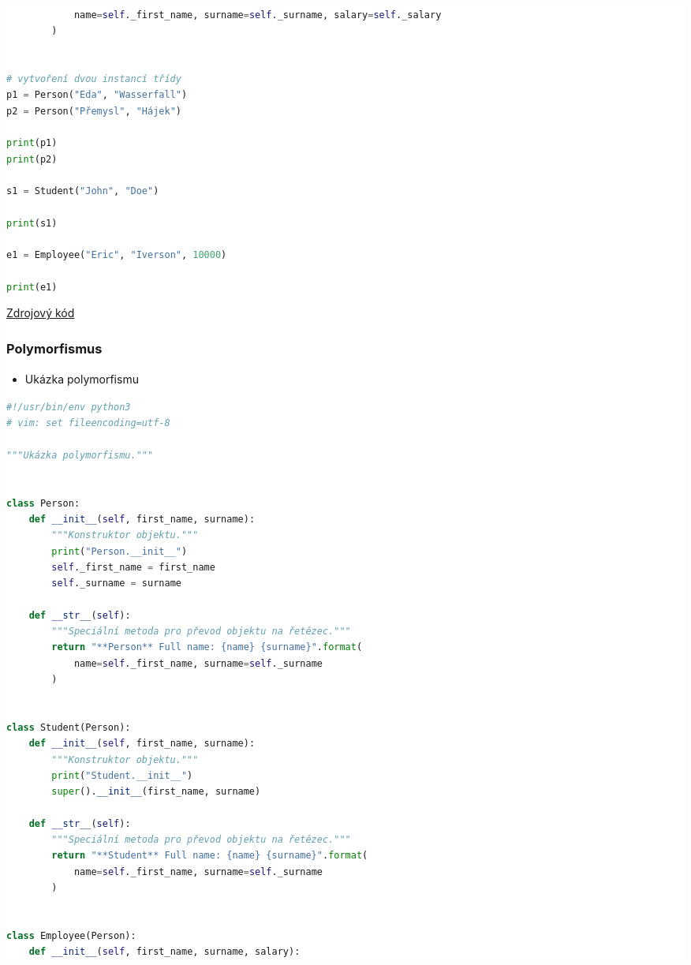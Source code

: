 ```python
            name=self._first_name, surname=self._surname, salary=self._salary
        )


# vytvoření dvou instancí třídy
p1 = Person("Eda", "Wasserfall")
p2 = Person("Přemysl", "Hájek")

print(p1)
print(p2)

s1 = Student("John", "Doe")

print(s1)

e1 = Employee("Eric", "Iverson", 10000)

print(e1)
```

[Zdrojový kód](https://github.com/tisnik/python-programming-courses/blob/master/Python2/examples/OOP/inheritance5.py)



### Polymorfismus

* Ukázka polymorfismu

```python
#!/usr/bin/env python3
# vim: set fileencoding=utf-8

"""Ukázka polymorfismu."""


class Person:
    def __init__(self, first_name, surname):
        """Konstruktor objektu."""
        print("Person.__init__")
        self._first_name = first_name
        self._surname = surname

    def __str__(self):
        """Speciální metoda pro převod objektu na řetězec."""
        return "**Person** Full name: {name} {surname}".format(
            name=self._first_name, surname=self._surname
        )


class Student(Person):
    def __init__(self, first_name, surname):
        """Konstruktor objektu."""
        print("Student.__init__")
        super().__init__(first_name, surname)

    def __str__(self):
        """Speciální metoda pro převod objektu na řetězec."""
        return "**Student** Full name: {name} {surname}".format(
            name=self._first_name, surname=self._surname
        )


class Employee(Person):
    def __init__(self, first_name, surname, salary):
```